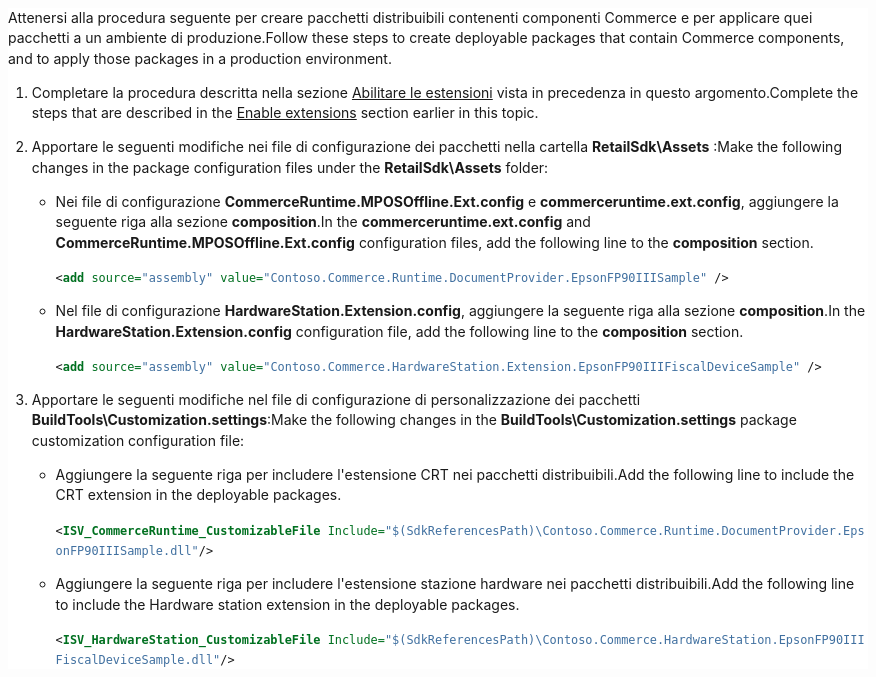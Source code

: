 <span data-ttu-id="d03e7-237">Attenersi alla procedura seguente per creare pacchetti distribuibili contenenti componenti Commerce e per applicare quei pacchetti a un ambiente di produzione.</span><span class="sxs-lookup"><span data-stu-id="d03e7-237">Follow these steps to create deployable packages that contain Commerce components, and to apply those packages in a production environment.</span></span>

1. <span data-ttu-id="d03e7-238">Completare la procedura descritta nella sezione [Abilitare le estensioni](#enable-extensions) vista in precedenza in questo argomento.</span><span class="sxs-lookup"><span data-stu-id="d03e7-238">Complete the steps that are described in the [Enable extensions](#enable-extensions) section earlier in this topic.</span></span>
2. <span data-ttu-id="d03e7-239">Apportare le seguenti modifiche nei file di configurazione dei pacchetti nella cartella **RetailSdk\\Assets** :</span><span class="sxs-lookup"><span data-stu-id="d03e7-239">Make the following changes in the package configuration files under the **RetailSdk\\Assets** folder:</span></span>

    - <span data-ttu-id="d03e7-240">Nei file di configurazione **CommerceRuntime.MPOSOffline.Ext.config** e **commerceruntime.ext.config**, aggiungere la seguente riga alla sezione **composition**.</span><span class="sxs-lookup"><span data-stu-id="d03e7-240">In the **commerceruntime.ext.config** and **CommerceRuntime.MPOSOffline.Ext.config** configuration files, add the following line to the **composition** section.</span></span>

        ``` xml 
        <add source="assembly" value="Contoso.Commerce.Runtime.DocumentProvider.EpsonFP90IIISample" />
        ```

    - <span data-ttu-id="d03e7-241">Nel file di configurazione **HardwareStation.Extension.config**, aggiungere la seguente riga alla sezione **composition**.</span><span class="sxs-lookup"><span data-stu-id="d03e7-241">In the **HardwareStation.Extension.config** configuration file, add the following line to the **composition** section.</span></span>

        ``` xml 
        <add source="assembly" value="Contoso.Commerce.HardwareStation.Extension.EpsonFP90IIIFiscalDeviceSample" />
        ```

3. <span data-ttu-id="d03e7-242">Apportare le seguenti modifiche nel file di configurazione di personalizzazione dei pacchetti **BuildTools\\Customization.settings**:</span><span class="sxs-lookup"><span data-stu-id="d03e7-242">Make the following changes in the **BuildTools\\Customization.settings** package customization configuration file:</span></span>

    - <span data-ttu-id="d03e7-243">Aggiungere la seguente riga per includere l'estensione CRT nei pacchetti distribuibili.</span><span class="sxs-lookup"><span data-stu-id="d03e7-243">Add the following line to include the CRT extension in the deployable packages.</span></span>

        ``` xml 
        <ISV_CommerceRuntime_CustomizableFile Include="$(SdkReferencesPath)\Contoso.Commerce.Runtime.DocumentProvider.EpsonFP90IIISample.dll"/>
        ```

    - <span data-ttu-id="d03e7-244">Aggiungere la seguente riga per includere l'estensione stazione hardware nei pacchetti distribuibili.</span><span class="sxs-lookup"><span data-stu-id="d03e7-244">Add the following line to include the Hardware station extension in the deployable packages.</span></span>

        ``` xml 
        <ISV_HardwareStation_CustomizableFile Include="$(SdkReferencesPath)\Contoso.Commerce.HardwareStation.EpsonFP90IIIFiscalDeviceSample.dll"/>
        ```
